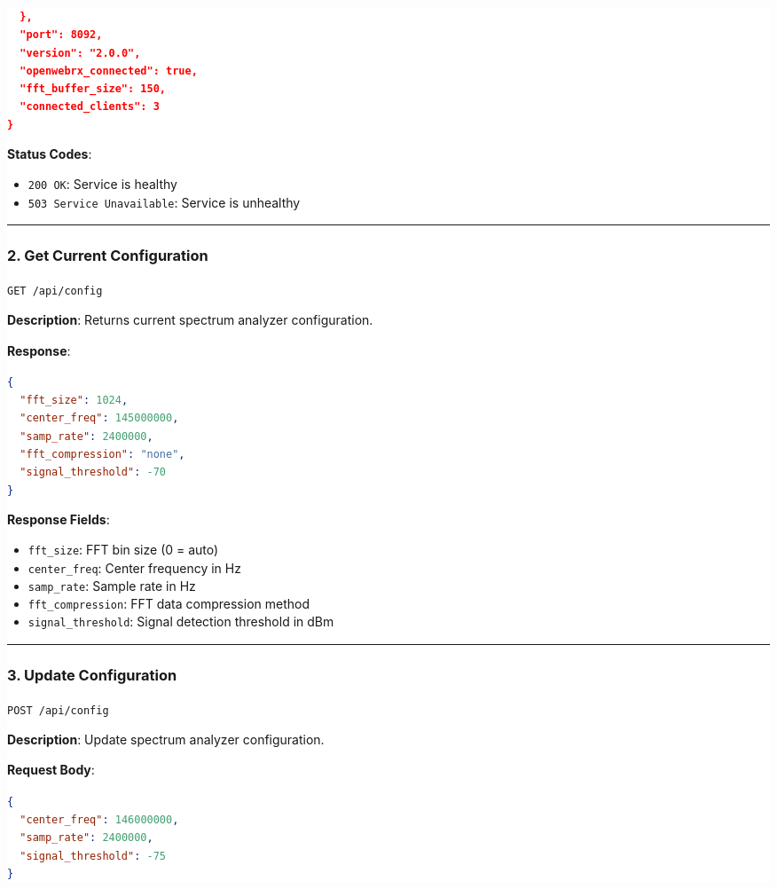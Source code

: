 ```json
  },
  "port": 8092,
  "version": "2.0.0",
  "openwebrx_connected": true,
  "fft_buffer_size": 150,
  "connected_clients": 3
}
```

**Status Codes**:
- `200 OK`: Service is healthy
- `503 Service Unavailable`: Service is unhealthy

---

### 2. Get Current Configuration
```http
GET /api/config
```

**Description**: Returns current spectrum analyzer configuration.

**Response**:
```json
{
  "fft_size": 1024,
  "center_freq": 145000000,
  "samp_rate": 2400000,
  "fft_compression": "none",
  "signal_threshold": -70
}
```

**Response Fields**:
- `fft_size`: FFT bin size (0 = auto)
- `center_freq`: Center frequency in Hz
- `samp_rate`: Sample rate in Hz
- `fft_compression`: FFT data compression method
- `signal_threshold`: Signal detection threshold in dBm

---

### 3. Update Configuration
```http
POST /api/config
```

**Description**: Update spectrum analyzer configuration.

**Request Body**:
```json
{
  "center_freq": 146000000,
  "samp_rate": 2400000,
  "signal_threshold": -75
}
```
